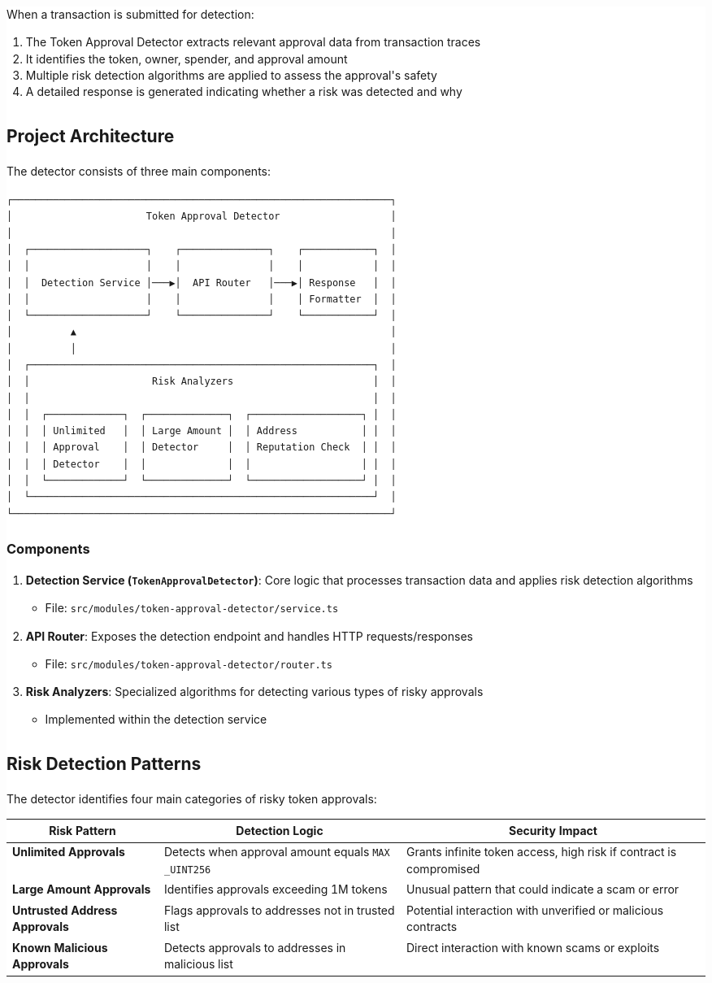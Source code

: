 When a transaction is submitted for detection:

1. The Token Approval Detector extracts relevant approval data from transaction traces
2. It identifies the token, owner, spender, and approval amount
3. Multiple risk detection algorithms are applied to assess the approval's safety
4. A detailed response is generated indicating whether a risk was detected and why

## Project Architecture

The detector consists of three main components:

```
┌─────────────────────────────────────────────────────────────────┐
│                       Token Approval Detector                   │
│                                                                 │
│  ┌────────────────────┐    ┌───────────────┐    ┌────────────┐  │
│  │                    │    │               │    │            │  │
│  │  Detection Service │───▶│  API Router   │───▶│ Response   │  │
│  │                    │    │               │    │ Formatter  │  │
│  └────────────────────┘    └───────────────┘    └────────────┘  │
│          ▲                                                      │
│          │                                                      │
│  ┌───────────────────────────────────────────────────────────┐  │
│  │                     Risk Analyzers                        │  │
│  │                                                           │  │
│  │  ┌─────────────┐  ┌──────────────┐  ┌───────────────────┐ │  │
│  │  │ Unlimited   │  │ Large Amount │  │ Address           │ │  │
│  │  │ Approval    │  │ Detector     │  │ Reputation Check  │ │  │
│  │  │ Detector    │  │              │  │                   │ │  │
│  │  └─────────────┘  └──────────────┘  └───────────────────┘ │  │
│  └───────────────────────────────────────────────────────────┘  │
└─────────────────────────────────────────────────────────────────┘
```

### Components

1. **Detection Service (`TokenApprovalDetector`)**: Core logic that processes transaction data and applies risk detection algorithms
   - File: `src/modules/token-approval-detector/service.ts`

2. **API Router**: Exposes the detection endpoint and handles HTTP requests/responses
   - File: `src/modules/token-approval-detector/router.ts`

3. **Risk Analyzers**: Specialized algorithms for detecting various types of risky approvals
   - Implemented within the detection service

## Risk Detection Patterns

The detector identifies four main categories of risky token approvals:

| Risk Pattern | Detection Logic | Security Impact |
|--------------|-----------------|-----------------|
| **Unlimited Approvals** | Detects when approval amount equals `MAX_UINT256` | Grants infinite token access, high risk if contract is compromised |
| **Large Amount Approvals** | Identifies approvals exceeding 1M tokens | Unusual pattern that could indicate a scam or error |
| **Untrusted Address Approvals** | Flags approvals to addresses not in trusted list | Potential interaction with unverified or malicious contracts |
| **Known Malicious Approvals** | Detects approvals to addresses in malicious list | Direct interaction with known scams or exploits |
